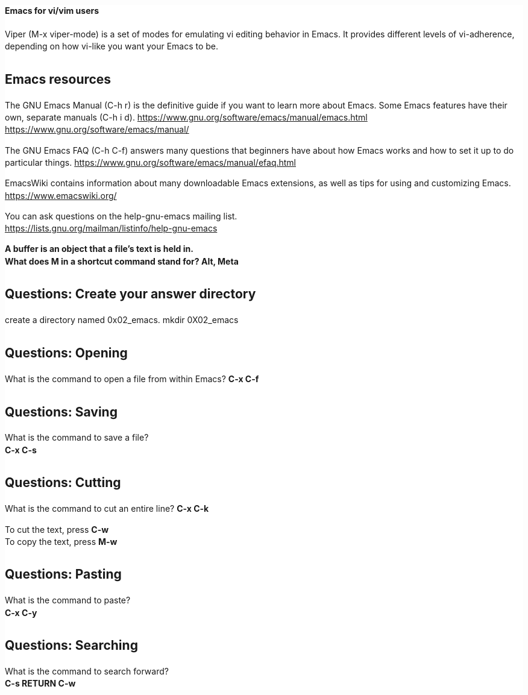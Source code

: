 #### Emacs for vi/vim users  
Viper (M-x viper-mode) is a set of modes for emulating vi editing behavior in Emacs. It provides different levels of vi-adherence, depending on how vi-like you want your Emacs to be.  


## Emacs resources
The GNU Emacs Manual (C-h r) is the definitive guide if you want to learn more about Emacs. Some Emacs features have their own, separate manuals (C-h i d).
https://www.gnu.org/software/emacs/manual/emacs.html  
https://www.gnu.org/software/emacs/manual/

The GNU Emacs FAQ (C-h C-f) answers many questions that beginners have about how Emacs works and how to set it up to do particular things.
https://www.gnu.org/software/emacs/manual/efaq.html  

EmacsWiki contains information about many downloadable Emacs extensions, as well as tips for using and customizing Emacs.  
https://www.emacswiki.org/  

You can ask questions on the help-gnu-emacs mailing list.  
https://lists.gnu.org/mailman/listinfo/help-gnu-emacs


**A buffer is an object that a file’s text is held in.**  
**What does M in a shortcut command stand for? Alt, Meta**  

## Questions: Create your answer directory  
create a directory named 0x02_emacs. mkdir 0X02_emacs

## Questions: Opening  
What is the command to open a file from within Emacs? **C-x C-f**  

## Questions: Saving  
What is the command to save a file?  
**C-x C-s**  

## Questions: Cutting  
What is the command to cut an entire line?
**C-x C-k**  

To cut the text, press **C-w**   
To copy the text, press **M-w** 

## Questions: Pasting  
What is the command to paste?  
**C-x C-y**  

## Questions: Searching  
What is the command to search forward?  
**C-s RETURN C-w**
